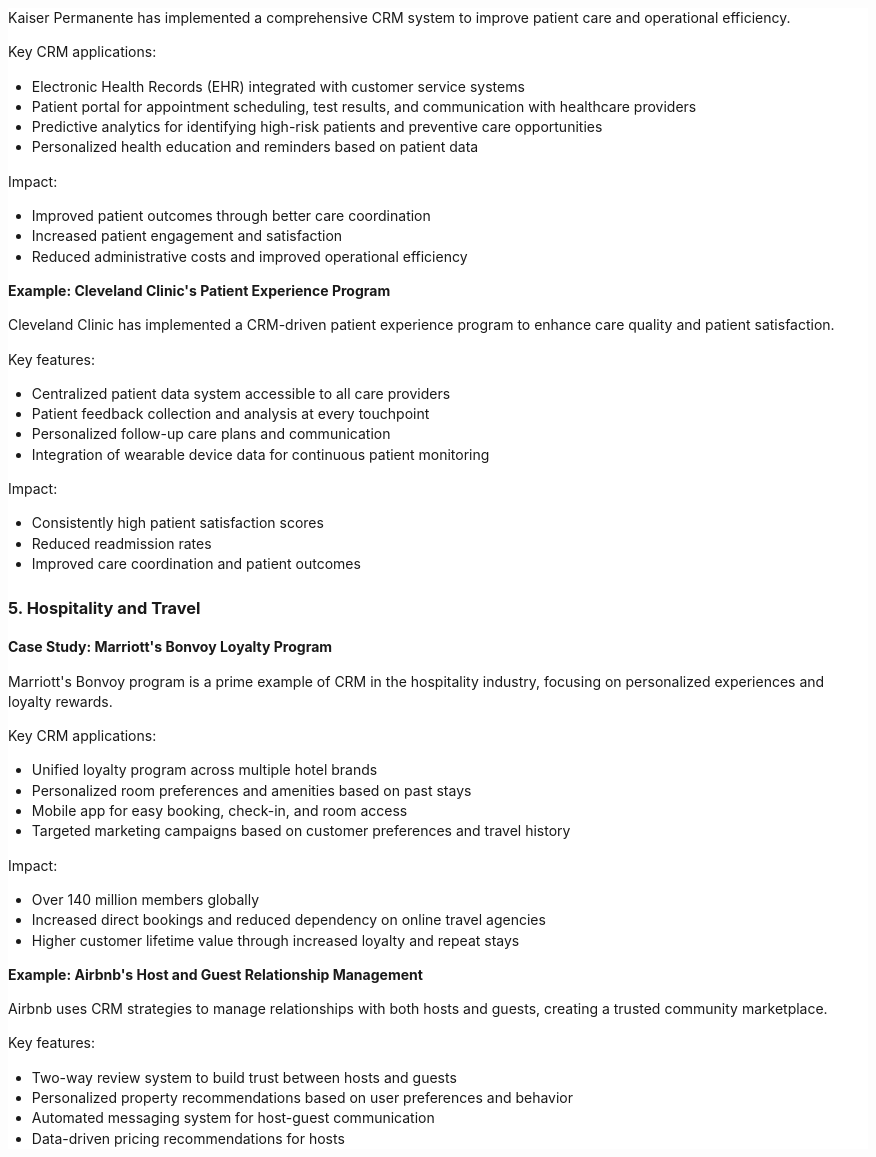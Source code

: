 Kaiser Permanente has implemented a comprehensive CRM system to improve patient care and operational efficiency.

Key CRM applications:
- Electronic Health Records (EHR) integrated with customer service systems
- Patient portal for appointment scheduling, test results, and communication with healthcare providers
- Predictive analytics for identifying high-risk patients and preventive care opportunities
- Personalized health education and reminders based on patient data

Impact:
- Improved patient outcomes through better care coordination
- Increased patient engagement and satisfaction
- Reduced administrative costs and improved operational efficiency

**Example: Cleveland Clinic's Patient Experience Program**

Cleveland Clinic has implemented a CRM-driven patient experience program to enhance care quality and patient satisfaction.

Key features:
- Centralized patient data system accessible to all care providers
- Patient feedback collection and analysis at every touchpoint
- Personalized follow-up care plans and communication
- Integration of wearable device data for continuous patient monitoring

Impact:
- Consistently high patient satisfaction scores
- Reduced readmission rates
- Improved care coordination and patient outcomes

### 5. Hospitality and Travel

**Case Study: Marriott's Bonvoy Loyalty Program**

Marriott's Bonvoy program is a prime example of CRM in the hospitality industry, focusing on personalized experiences and loyalty rewards.

Key CRM applications:
- Unified loyalty program across multiple hotel brands
- Personalized room preferences and amenities based on past stays
- Mobile app for easy booking, check-in, and room access
- Targeted marketing campaigns based on customer preferences and travel history

Impact:
- Over 140 million members globally
- Increased direct bookings and reduced dependency on online travel agencies
- Higher customer lifetime value through increased loyalty and repeat stays

**Example: Airbnb's Host and Guest Relationship Management**

Airbnb uses CRM strategies to manage relationships with both hosts and guests, creating a trusted community marketplace.

Key features:
- Two-way review system to build trust between hosts and guests
- Personalized property recommendations based on user preferences and behavior
- Automated messaging system for host-guest communication
- Data-driven pricing recommendations for hosts
